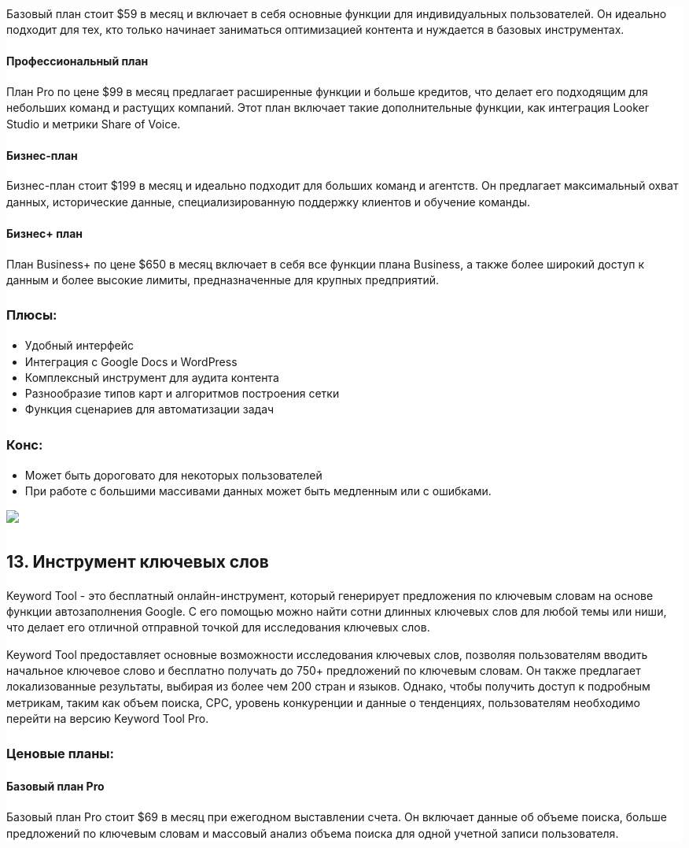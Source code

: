 Базовый план стоит $59 в месяц и включает в себя основные функции для индивидуальных пользователей. Он идеально подходит для тех, кто только начинает заниматься оптимизацией контента и нуждается в базовых инструментах.

#### Профессиональный план

План Pro по цене $99 в месяц предлагает расширенные функции и больше кредитов, что делает его подходящим для небольших команд и растущих компаний. Этот план включает такие дополнительные функции, как интеграция Looker Studio и метрики Share of Voice.

#### Бизнес-план

Бизнес-план стоит $199 в месяц и идеально подходит для больших команд и агентств. Он предлагает максимальный охват данных, исторические данные, специализированную поддержку клиентов и обучение команды.

#### Бизнес+ план

План Business+ по цене $650 в месяц включает в себя все функции плана Business, а также более широкий доступ к данным и более высокие лимиты, предназначенные для крупных предприятий.

### Плюсы:

* Удобный интерфейс
* Интеграция с Google Docs и WordPress
* Комплексный инструмент для аудита контента
* Разнообразие типов карт и алгоритмов построения сетки
* Функция сценариев для автоматизации задач

### Конс:

* Может быть дороговато для некоторых пользователей
* При работе с большими массивами данных может быть медленным или с ошибками.

![](https://www.link-assistant.com/articles/wp-content/uploads/2024/08/Keyword-Tool.png)

## 13\. Инструмент ключевых слов

Keyword Tool - это бесплатный онлайн-инструмент, который генерирует предложения по ключевым словам на основе функции автозаполнения Google. С его помощью можно найти сотни длинных ключевых слов для любой темы или ниши, что делает его отличной отправной точкой для исследования ключевых слов.

Keyword Tool предоставляет основные возможности исследования ключевых слов, позволяя пользователям вводить начальное ключевое слово и бесплатно получать до 750+ предложений по ключевым словам. Он также предлагает локализованные результаты, выбирая из более чем 200 стран и языков. Однако, чтобы получить доступ к подробным метрикам, таким как объем поиска, CPC, уровень конкуренции и данные о тенденциях, пользователям необходимо перейти на версию Keyword Tool Pro.

### Ценовые планы:

#### Базовый план Pro

Базовый план Pro стоит $69 в месяц при ежегодном выставлении счета. Он включает данные об объеме поиска, больше предложений по ключевым словам и массовый анализ объема поиска для одной учетной записи пользователя.

